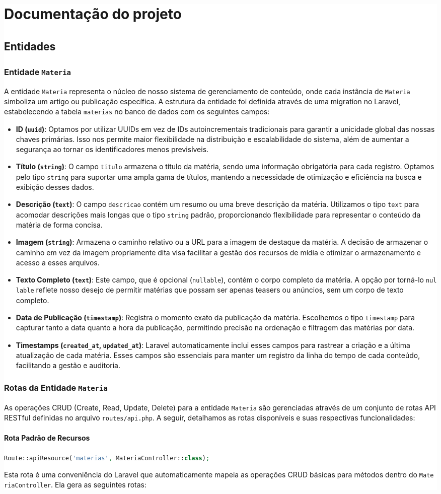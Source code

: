 
# Documentação do projeto

## Entidades

### Entidade `Materia`

A entidade `Materia` representa o núcleo de nosso sistema de gerenciamento de conteúdo, onde cada instância de `Materia` simboliza um artigo ou publicação específica. A estrutura da entidade foi definida através de uma migration no Laravel, estabelecendo a tabela `materias` no banco de dados com os seguintes campos:

- **ID (`uuid`)**: Optamos por utilizar UUIDs em vez de IDs autoincrementais tradicionais para garantir a unicidade global das nossas chaves primárias. Isso nos permite maior flexibilidade na distribuição e escalabilidade do sistema, além de aumentar a segurança ao tornar os identificadores menos previsíveis.

- **Título (`string`)**: O campo `titulo` armazena o título da matéria, sendo uma informação obrigatória para cada registro. Optamos pelo tipo `string` para suportar uma ampla gama de títulos, mantendo a necessidade de otimização e eficiência na busca e exibição desses dados.

- **Descrição (`text`)**: O campo `descricao` contém um resumo ou uma breve descrição da matéria. Utilizamos o tipo `text` para acomodar descrições mais longas que o tipo `string` padrão, proporcionando flexibilidade para representar o conteúdo da matéria de forma concisa.

- **Imagem (`string`)**: Armazena o caminho relativo ou a URL para a imagem de destaque da matéria. A decisão de armazenar o caminho em vez da imagem propriamente dita visa facilitar a gestão dos recursos de mídia e otimizar o armazenamento e acesso a esses arquivos.

- **Texto Completo (`text`)**: Este campo, que é opcional (`nullable`), contém o corpo completo da matéria. A opção por torná-lo `nullable` reflete nosso desejo de permitir matérias que possam ser apenas teasers ou anúncios, sem um corpo de texto completo.

- **Data de Publicação (`timestamp`)**: Registra o momento exato da publicação da matéria. Escolhemos o tipo `timestamp` para capturar tanto a data quanto a hora da publicação, permitindo precisão na ordenação e filtragem das matérias por data.

- **Timestamps (`created_at`, `updated_at`)**: Laravel automaticamente inclui esses campos para rastrear a criação e a última atualização de cada matéria. Esses campos são essenciais para manter um registro da linha do tempo de cada conteúdo, facilitando a gestão e auditoria.

### Rotas da Entidade `Materia`

As operações CRUD (Create, Read, Update, Delete) para a entidade `Materia` são gerenciadas através de um conjunto de rotas API RESTful definidas no arquivo `routes/api.php`. A seguir, detalhamos as rotas disponíveis e suas respectivas funcionalidades:

#### Rota Padrão de Recursos

```php
Route::apiResource('materias', MateriaController::class);
```

Esta rota é uma conveniência do Laravel que automaticamente mapeia as operações CRUD básicas para métodos dentro do `MateriaController`. Ela gera as seguintes rotas:
